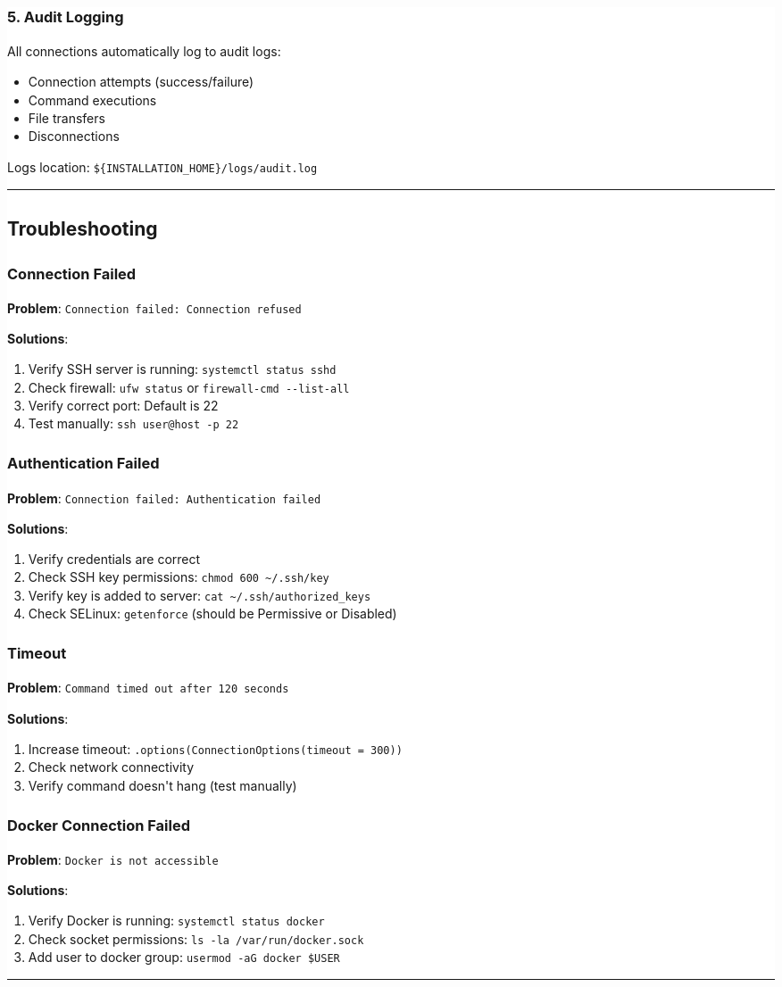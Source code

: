 ### 5. Audit Logging

All connections automatically log to audit logs:
- Connection attempts (success/failure)
- Command executions
- File transfers
- Disconnections

Logs location: `${INSTALLATION_HOME}/logs/audit.log`

---

## Troubleshooting

### Connection Failed

**Problem**: `Connection failed: Connection refused`

**Solutions**:
1. Verify SSH server is running: `systemctl status sshd`
2. Check firewall: `ufw status` or `firewall-cmd --list-all`
3. Verify correct port: Default is 22
4. Test manually: `ssh user@host -p 22`

### Authentication Failed

**Problem**: `Connection failed: Authentication failed`

**Solutions**:
1. Verify credentials are correct
2. Check SSH key permissions: `chmod 600 ~/.ssh/key`
3. Verify key is added to server: `cat ~/.ssh/authorized_keys`
4. Check SELinux: `getenforce` (should be Permissive or Disabled)

### Timeout

**Problem**: `Command timed out after 120 seconds`

**Solutions**:
1. Increase timeout: `.options(ConnectionOptions(timeout = 300))`
2. Check network connectivity
3. Verify command doesn't hang (test manually)

### Docker Connection Failed

**Problem**: `Docker is not accessible`

**Solutions**:
1. Verify Docker is running: `systemctl status docker`
2. Check socket permissions: `ls -la /var/run/docker.sock`
3. Add user to docker group: `usermod -aG docker $USER`

---

